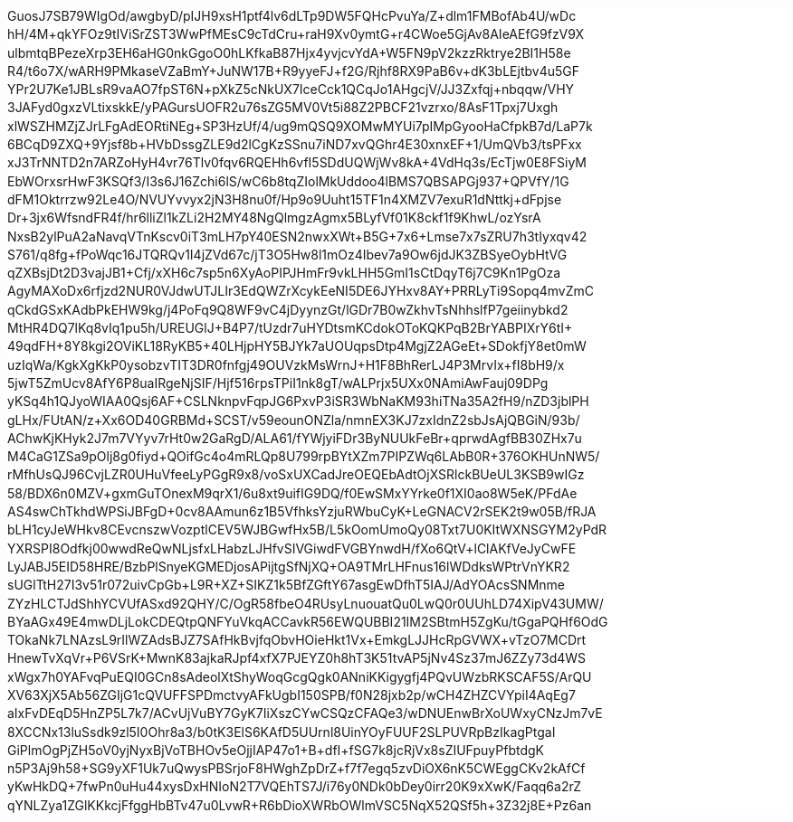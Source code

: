 GuosJ7SB79WIgOd/awgbyD/pIJH9xsH1ptf4lv6dLTp9DW5FQHcPvuYa/Z+dlm1FMBofAb4U/wDc
hH/4M+qkYFOz9tIViSrZST3WwPfMEsC9cTdCru+raH9Xv0ymtG+r4CWoe5GjAv8AIeAEfG9fzV9X
ulbmtqBPezeXrp3EH6aHG0nkGgoO0hLKfkaB87Hjx4yvjcvYdA+W5FN9pV2kzzRktrye2BI1H58e
R4/t6o7X/wARH9PMkaseVZaBmY+JuNW17B+R9yyeFJ+f2G/Rjhf8RX9PaB6v+dK3bLEjtbv4u5GF
YPr2U7Ke1JBLsR9vaAO7fpST6N+pXkZ5cNkUX7IceCck1QCqJo1AHgcjV/JJ3Zxfqj+nbqqw/VHY
3JAFyd0gxzVLtixskkE/yPAGursUOFR2u76sZG5MV0Vt5i88Z2PBCF21vzrxo/8AsF1Tpxj7Uxgh
xlWSZHMZjZJrLFgAdEORtiNEg+SP3HzUf/4/ug9mQSQ9XOMwMYUi7pIMpGyooHaCfpkB7d/LaP7k
6BCqD9ZXQ+9Yjsf8b+HVbDssgZLE9d2lCgKzSSnu7iND7xvQGhr4E30xnxEF+1/UmQVb3/tsPFxx
xJ3TrNNTD2n7ARZoHyH4vr76Tlv0fqv6RQEHh6vfI5SDdUQWjWv8kA+4VdHq3s/EcTjw0E8FSiyM
EbWOrxsrHwF3KSQf3/I3s6J16Zchi6lS/wC6b8tqZIolMkUddoo4lBMS7QBSAPGj937+QPVfY/1G
dFM1Oktrrzw92Le4O/NVUYvvyx2jN3H8nu0f/Hp9o9Uuht15TF1n4XMZV7exuR1dNttkj+dFpjse
Dr+3jx6WfsndFR4f/hr6lliZl1kZLi2H2MY48NgQlmgzAgmx5BLyfVf01K8ckf1f9KhwL/ozYsrA
NxsB2ylPuA2aNavqVTnKscv0iT3mLH7pY40ESN2nwxXWt+B5G+7x6+Lmse7x7sZRU7h3tIyxqv42
S761/q8fg+fPoWqc16JTQRQv1I4jZVd67c/jT3O5Hw8l1mOz4Ibev7a9Ow6jdJK3ZBSyeOybHtVG
qZXBsjDt2D3vajJB1+Cfj/xXH6c7sp5n6XyAoPIPJHmFr9vkLHH5GmI1sCtDqyT6j7C9Kn1PgOza
AgyMAXoDx6rfjzd2NUR0VJdwUTJLIr3EdQWZrXcykEeNI5DE6JYHxv8AY+PRRLyTi9Sopq4mvZmC
qCkdGSxKAdbPkEHW9kg/j4PoFq9Q8WF9vC4jDyynzGt/lGDr7B0wZkhvTsNhhslfP7geiinybkd2
MtHR4DQ7lKq8vIq1pu5h/UREUGlJ+B4P7/tUzdr7uHYDtsmKCdokOToKQKPqB2BrYABPIXrY6tI+
49qdFH+8Y8kgi2OViKL18RyKB5+40LHjpHY5BJYk7aUOUqpsDtp4MgjZ2AGeEt+SDokfjY8et0mW
uzIqWa/KgkXgKkP0ysobzvTIT3DR0fnfgj49OUVzkMsWrnJ+H1F8BhRerLJ4P3MrvIx+fI8bH9/x
5jwT5ZmUcv8AfY6P8uaIRgeNjSIF/Hjf516rpsTPiI1nk8gT/wALPrjx5UXx0NAmiAwFauj09DPg
yKSq4h1QJyoWIAA0Qsj6AF+CSLNknpvFqpJG6PxvP3iSR3WbNaKM93hiTNa35A2fH9/nZD3jblPH
gLHx/FUtAN/z+Xx6OD40GRBMd+SCST/v59eounONZla/nmnEX3KJ7zxIdnZ2sbJsAjQBGiN/93b/
AChwKjKHyk2J7m7VYyv7rHt0w2GaRgD/ALA61/fYWjyiFDr3ByNUUkFeBr+qprwdAgfBB30ZHx7u
M4CaG1ZSa9pOlj8g0fiyd+QOifGc4o4mRLQp8U799rpBYtXZm7PIPZWq6LAbB0R+376OKHUnNW5/
rMfhUsQJ96CvjLZR0UHuVfeeLyPGgR9x8/voSxUXCadJreOEQEbAdtOjXSRlckBUeUL3KSB9wIGz
58/BDX6n0MZV+gxmGuTOnexM9qrX1/6u8xt9uifIG9DQ/f0EwSMxYYrke0f1XI0ao8W5eK/PFdAe
AS4swChTkhdWPSiJBFgD+0cv8AAmun6z1B5VfhksYzjuRWbuCyK+LeGNACV2rSEK2t9w05B/fRJA
bLH1cyJeWHkv8CEvcnszwVozptlCEV5WJBGwfHx5B/L5kOomUmoQy08Txt7U0KItWXNSGYM2yPdR
YXRSPI8Odfkj00wwdReQwNLjsfxLHabzLJHfvSIVGiwdFVGBYnwdH/fXo6QtV+lClAKfVeJyCwFE
LyJABJ5EID58HRE/BzbPlSnyeKGMEDjosAPijtgSfNjXQ+OA9TMrLHFnus16lWDdksWPtrVnYKR2
sUGlTtH27I3v51r072uivCpGb+L9R+XZ+SIKZ1k5BfZGftY67asgEwDfhT5IAJ/AdYOAcsSNMnme
ZYzHLCTJdShhYCVUfASxd92QHY/C/OgR58fbeO4RUsyLnuouatQu0LwQ0r0UUhLD74XipV43UMW/
BYaAGx49E4mwDLjLokCDEQtpQNFYuVkqACCavkR56EWQUBBI21IM2SBtmH5ZgKu/tGgaPQHf6OdG
TOkaNk7LNAzsL9rIlWZAdsBJZ7SAfHkBvjfqObvHOieHkt1Vx+EmkgLJJHcRpGVWX+vTzO7MCDrt
HnewTvXqVr+P6VSrK+MwnK83ajkaRJpf4xfX7PJEYZ0h8hT3K51tvAP5jNv4Sz37mJ6ZZy73d4WS
xWgx7h0YAFvqPuEQI0GCn8sAdeolXtShyWoqGcgQgk0ANniKKigygfj4PQvUWzbRKSCAF5S/ArQU
XV63XjX5Ab56ZGIjG1cQVUFFSPDmctvyAFkUgbI150SPB/f0N28jxb2p/wCH4ZHZCVYpiI4AqEg7
aIxFvDEqD5HnZP5L7k7/ACvUjVuBY7GyK7IiXszCYwCSQzCFAQe3/wDNUEnwBrXoUWxyCNzJm7vE
8XCCNx13luSsdk9zl5I0Ohr8a3/b0tK3ElS6KAfD5UUrnl8UinYOyFUUF2SLPUVRpBzIkagPtgaI
GiPlmOgPjZH5oV0yjNyxBjVoTBHOv5eOjjIAP47o1+B+dfI+fSG7k8jcRjVx8sZIUFpuyPfbtdgK
n5P3Aj9h58+SG9yXF1Uk7uQwysPBSrjoF8HWghZpDrZ+f7f7egq5zvDiOX6nK5CWEggCKv2kAfCf
yKwHkDQ+7fwPn0uHu44xysDxHNIoN2T7VQEhTS7J/i76y0NDk0bDey0irr20K9xXwK/Faqq6a2rZ
qYNLZya1ZGlKKkcjFfggHbBTv47u0LvwR+R6bDioXWRbOWlmVSC5NqX52QSf5h+3Z32j8E+Pz6an
